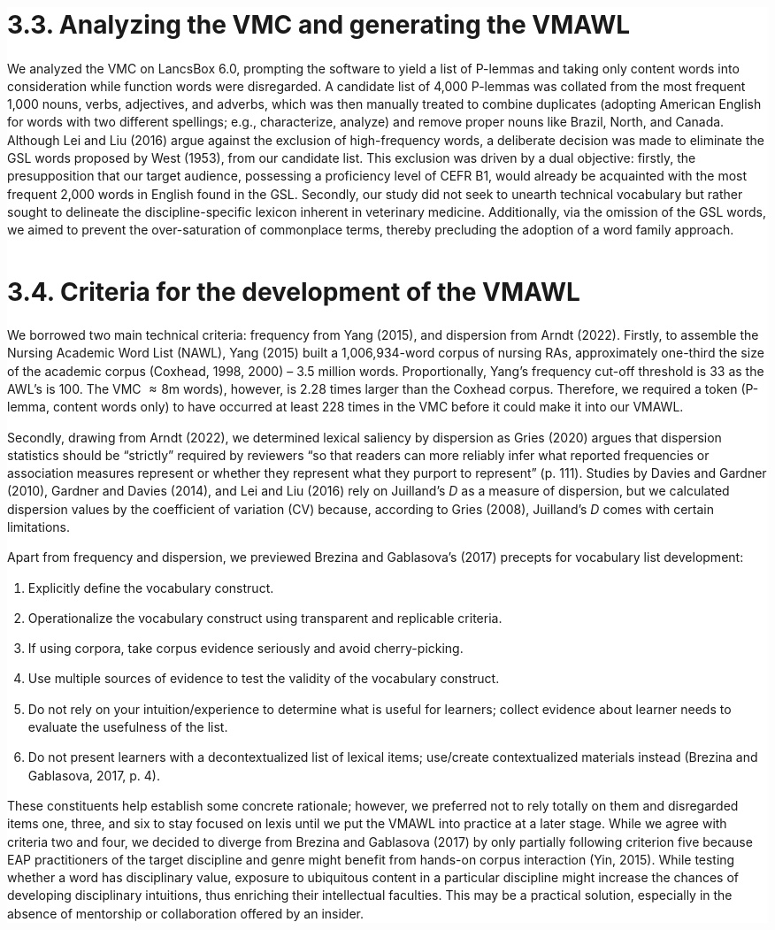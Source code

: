 # 3.3. Analyzing the VMC and generating the VMAWL

We analyzed the VMC on LancsBox 6.0, prompting the software to yield a list of P-lemmas and taking only content words into consideration while function words were disregarded. A candidate list of 4,000 P-lemmas was collated from the most frequent 1,000 nouns, verbs, adjectives, and adverbs, which was then manually treated to combine duplicates (adopting American English for words with two different spellings; e.g., characterize, analyze) and remove proper nouns like Brazil, North, and Canada. Although Lei and Liu (2016) argue against the exclusion of high-frequency words, a deliberate decision was made to eliminate the GSL words proposed by West (1953), from our candidate list. This exclusion was driven by a dual objective: firstly, the presupposition that our target audience, possessing a proficiency level of CEFR B1, would already be acquainted with the most frequent 2,000 words in English found in the GSL. Secondly, our study did not seek to unearth technical vocabulary but rather sought to delineate the discipline-specific lexicon inherent in veterinary medicine. Additionally, via the omission of the GSL words, we aimed to prevent the over-saturation of commonplace terms, thereby precluding the adoption of a word family approach.

# 3.4. Criteria for the development of the VMAWL

We borrowed two main technical criteria: frequency from Yang (2015), and dispersion from Arndt (2022). Firstly, to assemble the Nursing Academic Word List (NAWL), Yang (2015) built a 1,006,934-word corpus of nursing RAs, approximately one-third the size of the academic corpus (Coxhead, 1998, 2000) – 3.5 million words. Proportionally, Yang’s frequency cut-off threshold is 33 as the AWL’s is 100. The VMC $\approx 8 \mathrm { m }$ words), however, is 2.28 times larger than the Coxhead corpus. Therefore, we required a token (P-lemma, content words only) to have occurred at least 228 times in the VMC before it could make it into our VMAWL.

Secondly, drawing from Arndt (2022), we determined lexical saliency by dispersion as Gries (2020) argues that dispersion statistics should be “strictly” required by reviewers “so that readers can more reliably infer what reported frequencies or association measures represent or whether they represent what they purport to represent” (p. 111). Studies by Davies and Gardner (2010), Gardner and Davies (2014), and Lei and Liu (2016) rely on Juilland’s $D$ as a measure of dispersion, but we calculated dispersion values by the coefficient of variation (CV) because, according to Gries (2008), Juilland’s $D$ comes with certain limitations.

Apart from frequency and dispersion, we previewed Brezina and Gablasova’s (2017) precepts for vocabulary list development:

1. Explicitly define the vocabulary construct.   
2. Operationalize the vocabulary construct using transparent and replicable criteria.   
3. If using corpora, take corpus evidence seriously and avoid cherry-picking.   
4. Use multiple sources of evidence to test the validity of the vocabulary construct.

5. Do not rely on your intuition/experience to determine what is useful for learners; collect evidence about learner needs to evaluate the usefulness of the list.   
6. Do not present learners with a decontextualized list of lexical items; use/create contextualized materials instead (Brezina and Gablasova, 2017, p. 4).

These constituents help establish some concrete rationale; however, we preferred not to rely totally on them and disregarded items one, three, and six to stay focused on lexis until we put the VMAWL into practice at a later stage. While we agree with criteria two and four, we decided to diverge from Brezina and Gablasova (2017) by only partially following criterion five because EAP practitioners of the target discipline and genre might benefit from hands-on corpus interaction (Yin, 2015). While testing whether a word has disciplinary value, exposure to ubiquitous content in a particular discipline might increase the chances of developing disciplinary intuitions, thus enriching their intellectual faculties. This may be a practical solution, especially in the absence of mentorship or collaboration offered by an insider.
